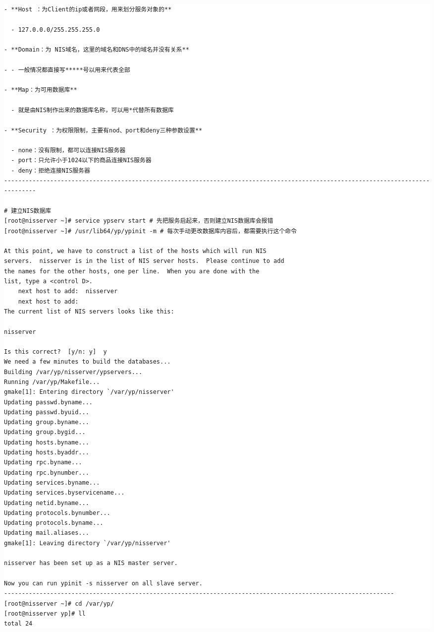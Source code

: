 ```shell
- **Host ：为Client的ip或者网段，用来划分服务对象的**

  - 127.0.0.0/255.255.255.0

- **Domain：为 NIS域名，这里的域名和DNS中的域名并没有关系**

- - 一般情况都直接写*****号以用来代表全部

- **Map：为可用数据库**

  - 就是由NIS制作出来的数据库名称，可以用*代替所有数据库

- **Security ：为权限限制，主要有nod、port和deny三种参数设置**

  - none：没有限制，都可以连接NIS服务器
  - port：只允许小于1024以下的商品连接NIS服务器
  - deny：拒绝连接NIS服务器
---------------------------------------------------------------------------------------------------------------------------------

# 建立NIS数据库
[root@nisserver ~]# service ypserv start # 先把服务启起来，否则建立NIS数据库会报错
[root@nisserver ~]# /usr/lib64/yp/ypinit -m # 每次手动更改数据库内容后，都需要执行这个命令

At this point, we have to construct a list of the hosts which will run NIS
servers.  nisserver is in the list of NIS server hosts.  Please continue to add
the names for the other hosts, one per line.  When you are done with the
list, type a <control D>.
	next host to add:  nisserver
	next host to add:  
The current list of NIS servers looks like this:

nisserver

Is this correct?  [y/n: y]  y
We need a few minutes to build the databases...
Building /var/yp/nisserver/ypservers...
Running /var/yp/Makefile...
gmake[1]: Entering directory `/var/yp/nisserver'
Updating passwd.byname...
Updating passwd.byuid...
Updating group.byname...
Updating group.bygid...
Updating hosts.byname...
Updating hosts.byaddr...
Updating rpc.byname...
Updating rpc.bynumber...
Updating services.byname...
Updating services.byservicename...
Updating netid.byname...
Updating protocols.bynumber...
Updating protocols.byname...
Updating mail.aliases...
gmake[1]: Leaving directory `/var/yp/nisserver'

nisserver has been set up as a NIS master server.

Now you can run ypinit -s nisserver on all slave server.
--------------------------------------------------------------------------------------------------------------
[root@nisserver ~]# cd /var/yp/
[root@nisserver yp]# ll
total 24
```